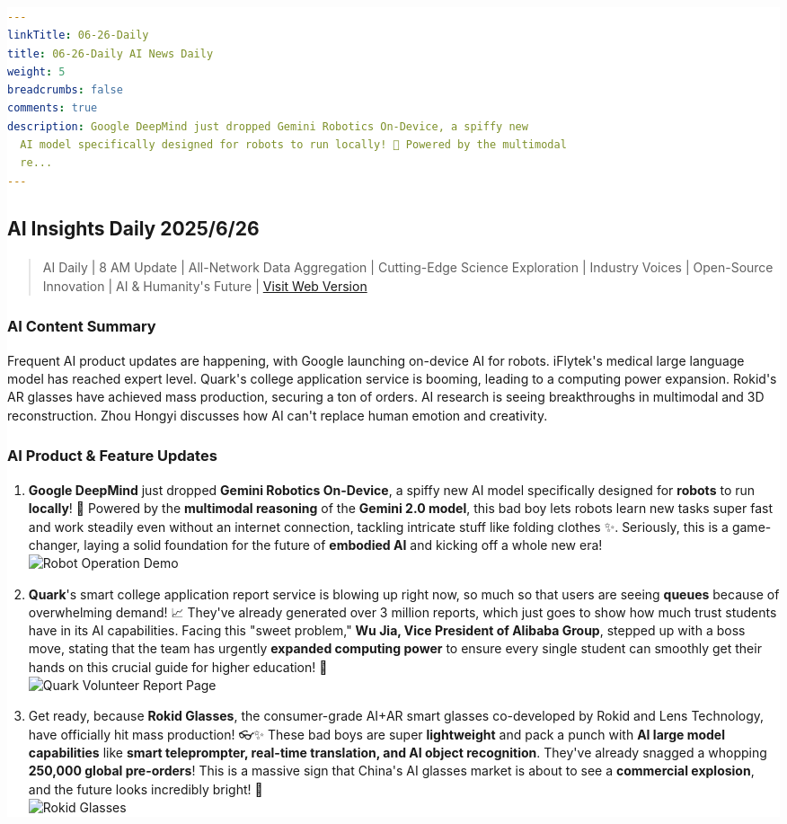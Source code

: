```yaml
---
linkTitle: 06-26-Daily
title: 06-26-Daily AI News Daily
weight: 5
breadcrumbs: false
comments: true
description: Google DeepMind just dropped Gemini Robotics On-Device, a spiffy new
  AI model specifically designed for robots to run locally! 🤖 Powered by the multimodal
  re...
---
```

## AI Insights Daily 2025/6/26

> AI Daily | 8 AM Update | All-Network Data Aggregation | Cutting-Edge Science Exploration | Industry Voices | Open-Source Innovation | AI & Humanity's Future | [Visit Web Version](https://yuansiwang.netlify.app/)

### **AI Content Summary**

Frequent AI product updates are happening, with Google launching on-device AI for robots. iFlytek's medical large language model has reached expert level. Quark's college application service is booming, leading to a computing power expansion. Rokid's AR glasses have achieved mass production, securing a ton of orders. AI research is seeing breakthroughs in multimodal and 3D reconstruction. Zhou Hongyi discusses how AI can't replace human emotion and creativity.

### **AI Product & Feature Updates**

1.  **Google DeepMind** just dropped **Gemini Robotics On-Device**, a spiffy new AI model specifically designed for **robots** to run **locally**! 🤖 Powered by the **multimodal reasoning** of the **Gemini 2.0 model**, this bad boy lets robots learn new tasks super fast and work steadily even without an internet connection, tackling intricate stuff like folding clothes ✨. Seriously, this is a game-changer, laying a solid foundation for the future of **embodied AI** and kicking off a whole new era!
    <br/> ![Robot Operation Demo](https://cdn.jsdmirror.com/gh/justlovemaki/imagehub@main/images/2025/07/news_01k023qfj7ey3v9b1wzeykf898.avif) <br/>

2.  **Quark**'s smart college application report service is blowing up right now, so much so that users are seeing **queues** because of overwhelming demand! 📈 They've already generated over 3 million reports, which just goes to show how much trust students have in its AI capabilities. Facing this "sweet problem," **Wu Jia, Vice President of Alibaba Group**, stepped up with a boss move, stating that the team has urgently **expanded computing power** to ensure every single student can smoothly get their hands on this crucial guide for higher education! 💪
    <br/> ![Quark Volunteer Report Page](https://cdn.jsdmirror.com/gh/justlovemaki/imagehub@main/images/2025/07/news_01k023qkd0fe8vvqd7fhw5sar8.avif) <br/>

3.  Get ready, because **Rokid Glasses**, the consumer-grade AI+AR smart glasses co-developed by Rokid and Lens Technology, have officially hit mass production! 👓✨ These bad boys are super **lightweight** and pack a punch with **AI large model capabilities** like **smart teleprompter, real-time translation, and AI object recognition**. They've already snagged a whopping **250,000 global pre-orders**! This is a massive sign that China's AI glasses market is about to see a **commercial explosion**, and the future looks incredibly bright! 🚀
    <br/> ![Rokid Glasses](https://cdn.jsdmirror.com/gh/justlovemaki/imagehub@main/images/2025/07/news_01k023qpdnfrstz08kkhf5z7ep.avif) <br/>
